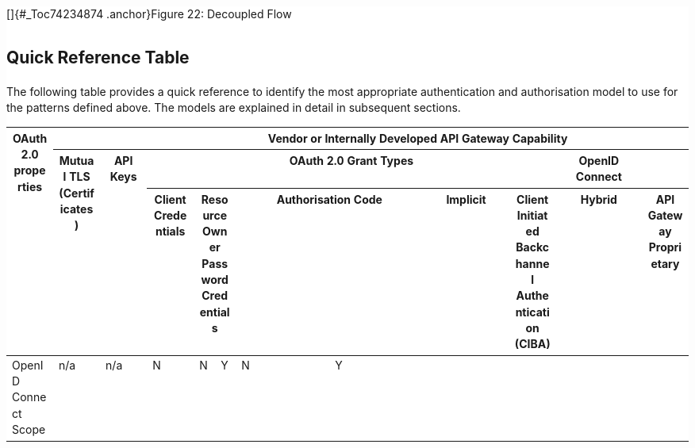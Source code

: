 []{#_Toc74234874 .anchor}Figure 22: Decoupled Flow

## Quick Reference Table

The following table provides a quick reference to identify the most
appropriate authentication and authorisation model to use for the
patterns defined above. The models are explained in detail in subsequent
sections.

<table style="width:100%;">
<colgroup>
<col style="width: 6%" />
<col style="width: 6%" />
<col style="width: 6%" />
<col style="width: 6%" />
<col style="width: 2%" />
<col style="width: 2%" />
<col style="width: 6%" />
<col style="width: 6%" />
<col style="width: 6%" />
<col style="width: 6%" />
<col style="width: 3%" />
<col style="width: 4%" />
<col style="width: 4%" />
<col style="width: 6%" />
<col style="width: 4%" />
<col style="width: 3%" />
<col style="width: 4%" />
<col style="width: 6%" />
</colgroup>
<thead>
<tr class="header">
<th rowspan="3">OAuth 2.0 properties</th>
<th colspan="2"></th>
<th colspan="15">Vendor or Internally Developed API Gateway
Capability</th>
</tr>
<tr class="odd">
<th rowspan="2">Mutual TLS (Certificates)</th>
<th rowspan="2">API Keys</th>
<th colspan="11">OAuth 2.0 Grant Types</th>
<th colspan="3">OpenID Connect</th>
<th></th>
</tr>
<tr class="header">
<th>Client Credentials</th>
<th colspan="2">Resource Owner Password Credentials</th>
<th colspan="4">Authorisation Code</th>
<th colspan="3">Implicit</th>
<th>Client Initiated Backchannel Authentication (CIBA)</th>
<th colspan="3">Hybrid</th>
<th>API Gateway Proprietary</th>
</tr>
</thead>
<tbody>
<tr class="odd">
<td>OpenID Connect Scope</td>
<td>n/a</td>
<td>n/a</td>
<td>N</td>
<td>N</td>
<td>Y</td>
<td colspan="2">N</td>
<td colspan="2">Y</td>